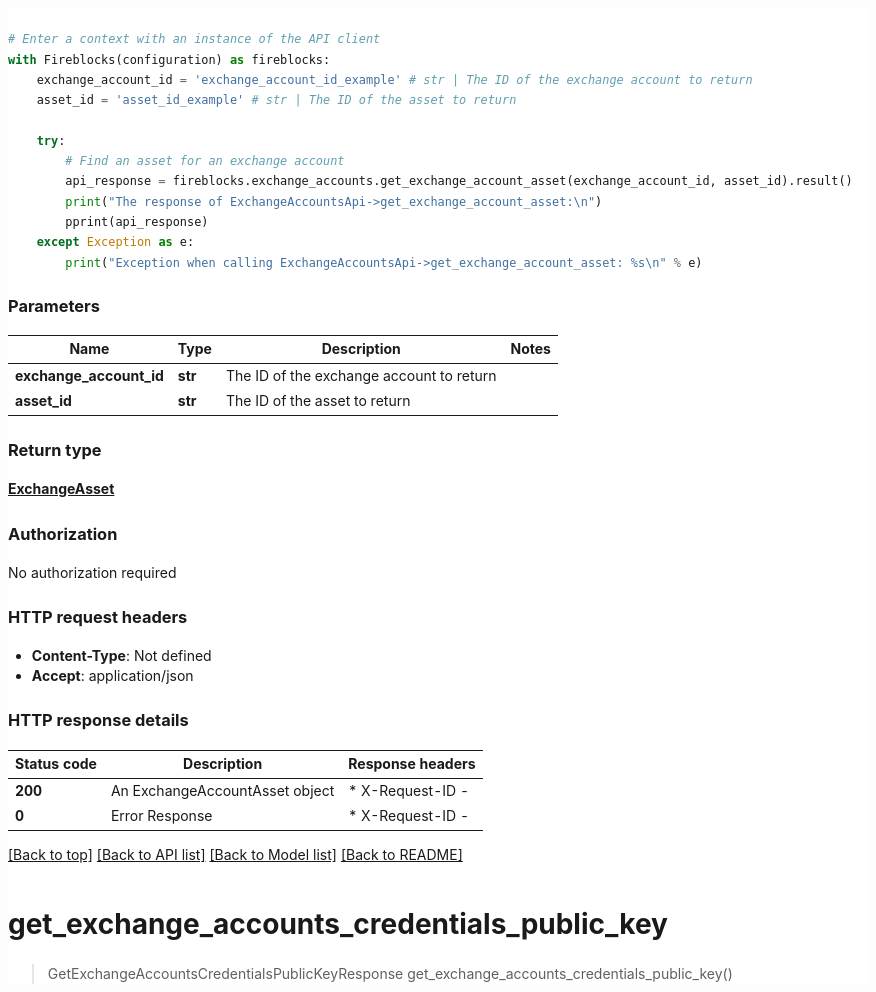 ```python

# Enter a context with an instance of the API client
with Fireblocks(configuration) as fireblocks:
    exchange_account_id = 'exchange_account_id_example' # str | The ID of the exchange account to return
    asset_id = 'asset_id_example' # str | The ID of the asset to return

    try:
        # Find an asset for an exchange account
        api_response = fireblocks.exchange_accounts.get_exchange_account_asset(exchange_account_id, asset_id).result()
        print("The response of ExchangeAccountsApi->get_exchange_account_asset:\n")
        pprint(api_response)
    except Exception as e:
        print("Exception when calling ExchangeAccountsApi->get_exchange_account_asset: %s\n" % e)
```



### Parameters


Name | Type | Description  | Notes
------------- | ------------- | ------------- | -------------
 **exchange_account_id** | **str**| The ID of the exchange account to return | 
 **asset_id** | **str**| The ID of the asset to return | 

### Return type

[**ExchangeAsset**](ExchangeAsset.md)

### Authorization

No authorization required

### HTTP request headers

 - **Content-Type**: Not defined
 - **Accept**: application/json

### HTTP response details

| Status code | Description | Response headers |
|-------------|-------------|------------------|
**200** | An ExchangeAccountAsset object |  * X-Request-ID -  <br>  |
**0** | Error Response |  * X-Request-ID -  <br>  |

[[Back to top]](#) [[Back to API list]](../README.md#documentation-for-api-endpoints) [[Back to Model list]](../README.md#documentation-for-models) [[Back to README]](../README.md)

# **get_exchange_accounts_credentials_public_key**
> GetExchangeAccountsCredentialsPublicKeyResponse get_exchange_accounts_credentials_public_key()
